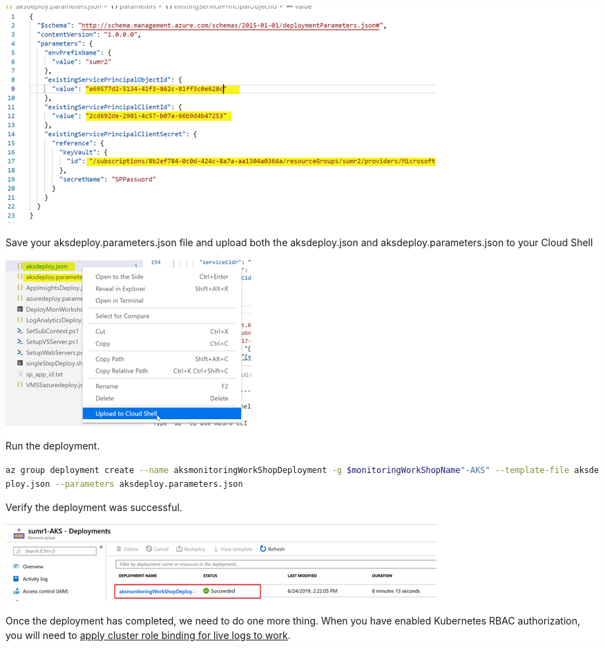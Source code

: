 ![Update the aksdeploy.parameters.json file](..\Images\00-17-Update-Aksdeploy-Parameters.png)

Save your aksdeploy.parameters.json file and upload both the aksdeploy.json and aksdeploy.parameters.json to your Cloud Shell

![Save json files to Cloud Shell](..\Images\00-18-Vscode-Save-Json-Files-To-CloudShell.png)

Run the deployment.

```bash
az group deployment create --name aksmonitoringWorkShopDeployment -g $monitoringWorkShopName"-AKS" --template-file aksdeploy.json --parameters aksdeploy.parameters.json
```

Verify the deployment was successful.

![AKS deployment status in Azure Portal](..\Images\00-19-Azure-Portal-Aks-Deployment-Status.png)

Once the deployment has completed, we need to do one more thing.  When you have enabled Kubernetes RBAC authorization, you will need to [apply cluster role binding for live logs to work](https://docs.microsoft.com/en-us/azure/azure-monitor/insights/container-insights-live-logs).
